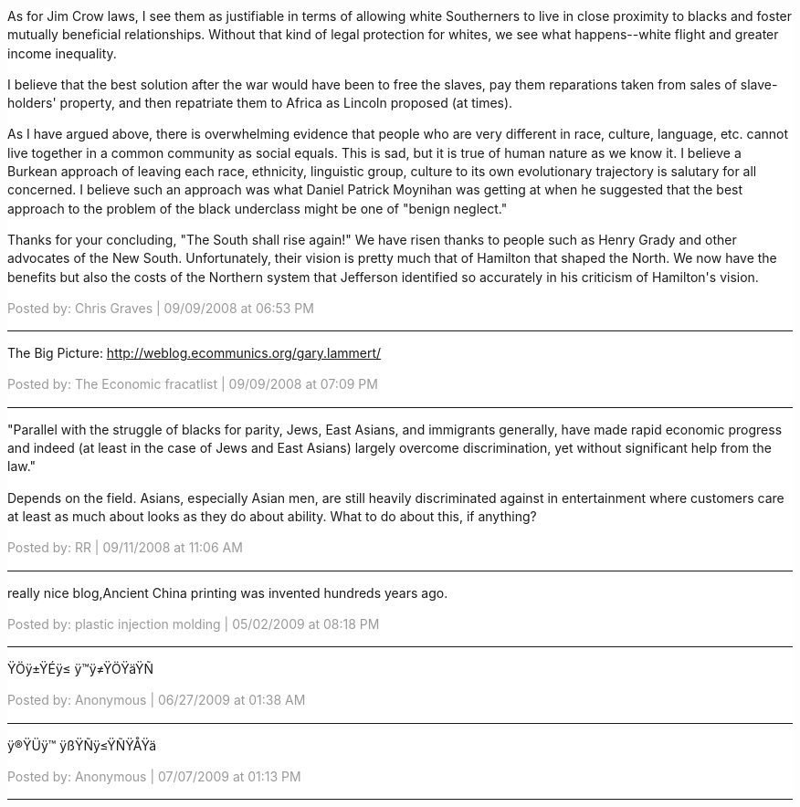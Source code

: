 As for Jim Crow laws, I see them as justifiable in terms of allowing white Southerners to live in close proximity to blacks and foster mutually beneficial relationships.  Without that kind of legal protection for whites, we see what happens--white flight and greater income inequality.  

I believe that the best solution after the war would have been to free the slaves, pay them reparations taken from sales of slave-holders' property, and then repatriate them to Africa as Lincoln proposed (at times).  

As I have argued above, there is overwhelming evidence that people who are very different in race, culture, language, etc. cannot live together in a common community as social equals.  This is sad, but it is true of human nature as we know it.  I believe a Burkean approach of leaving each race, ethnicity, linguistic group, culture to its own evolutionary trajectory is salutary for all concerned.  I believe such an approach was what Daniel Patrick Moynihan was getting at when he suggested that the best approach to the problem of the black underclass might be one of "benign neglect."

Thanks for your concluding, "The South shall rise again!" We have risen thanks to people such as Henry Grady and other advocates of the New South.  Unfortunately, their vision is pretty much that of Hamilton that shaped the North.  We now have the benefits but also the costs of the Northern system that Jefferson identified so accurately in his criticism of Hamilton's vision.

<span style="color:#999">Posted by: Chris Graves | 09/09/2008 at 06:53 PM</span>

---

The Big Picture:
http://weblog.ecommunics.org/gary.lammert/

<span style="color:#999">Posted by: The Economic fracatlist | 09/09/2008 at 07:09 PM</span>

---

"Parallel with the struggle of blacks for parity, Jews, East Asians, and immigrants generally, have made rapid economic progress and indeed (at least in the case of Jews and East Asians) largely overcome discrimination, yet without significant help from the law."

Depends on the field. Asians, especially Asian men, are still heavily discriminated against in entertainment where customers care at least as much about looks as they do about ability. What to do about this, if anything?

<span style="color:#999">Posted by: RR | 09/11/2008 at 11:06 AM</span>

---

really nice blog,Ancient China printing was invented hundreds years ago.

<span style="color:#999">Posted by: plastic injection molding | 05/02/2009 at 08:18 PM</span>

---

ŸÖÿ±ŸÉÿ≤ ÿ™ÿ≠ŸÖŸäŸÑ

<span style="color:#999">Posted by: Anonymous | 06/27/2009 at 01:38 AM</span>

---

ÿ®ŸÜÿ™ ÿßŸÑÿ≤ŸÑŸÅŸä

<span style="color:#999">Posted by: Anonymous | 07/07/2009 at 01:13 PM</span>

---
